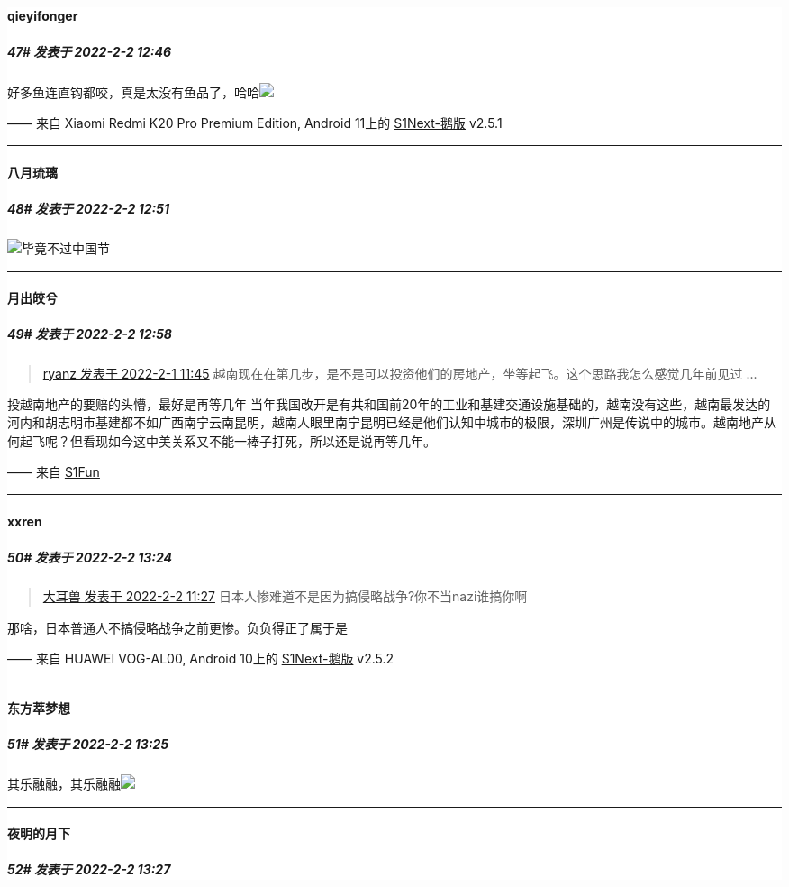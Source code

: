 ####  qieyifonger  
##### 47#       发表于 2022-2-2 12:46

好多鱼连直钩都咬，真是太没有鱼品了，哈哈<img src="https://static.saraba1st.com/image/smiley/face2017/037.png" referrerpolicy="no-referrer">

—— 来自 Xiaomi Redmi K20 Pro Premium Edition, Android 11上的 [S1Next-鹅版](https://github.com/ykrank/S1-Next/releases) v2.5.1

*****

####  八月琉璃  
##### 48#       发表于 2022-2-2 12:51

<img src="https://static.saraba1st.com/image/smiley/face2017/067.png" referrerpolicy="no-referrer">毕竟不过中国节

*****

####  月出皎兮  
##### 49#       发表于 2022-2-2 12:58

<blockquote><a href="httphttps://bbs.saraba1st.com/2b/forum.php?mod=redirect&amp;goto=findpost&amp;pid=54508909&amp;ptid=2050311" target="_blank">ryanz 发表于 2022-2-1 11:45</a>
越南现在在第几步，是不是可以投资他们的房地产，坐等起飞。这个思路我怎么感觉几年前见过 ...</blockquote>
投越南地产的要赔的头懵，最好是再等几年
当年我国改开是有共和国前20年的工业和基建交通设施基础的，越南没有这些，越南最发达的河内和胡志明市基建都不如广西南宁云南昆明，越南人眼里南宁昆明已经是他们认知中城市的极限，深圳广州是传说中的城市。越南地产从何起飞呢？但看现如今这中美关系又不能一棒子打死，所以还是说再等几年。

—— 来自 [S1Fun](https://s1fun.koalcat.com)

*****

####  xxren  
##### 50#       发表于 2022-2-2 13:24

<blockquote><a href="httphttps://bbs.saraba1st.com/2b/forum.php?mod=redirect&amp;goto=findpost&amp;pid=54518753&amp;ptid=2050311" target="_blank">大耳兽 发表于 2022-2-2 11:27</a>
日本人惨难道不是因为搞侵略战争?你不当nazi谁搞你啊</blockquote>
那啥，日本普通人不搞侵略战争之前更惨。负负得正了属于是

—— 来自 HUAWEI VOG-AL00, Android 10上的 [S1Next-鹅版](https://github.com/ykrank/S1-Next/releases) v2.5.2

*****

####  东方萃梦想  
##### 51#       发表于 2022-2-2 13:25

其乐融融，其乐融融<img src="https://static.saraba1st.com/image/smiley/face2017/049.png" referrerpolicy="no-referrer">

*****

####  夜明的月下  
##### 52#       发表于 2022-2-2 13:27

